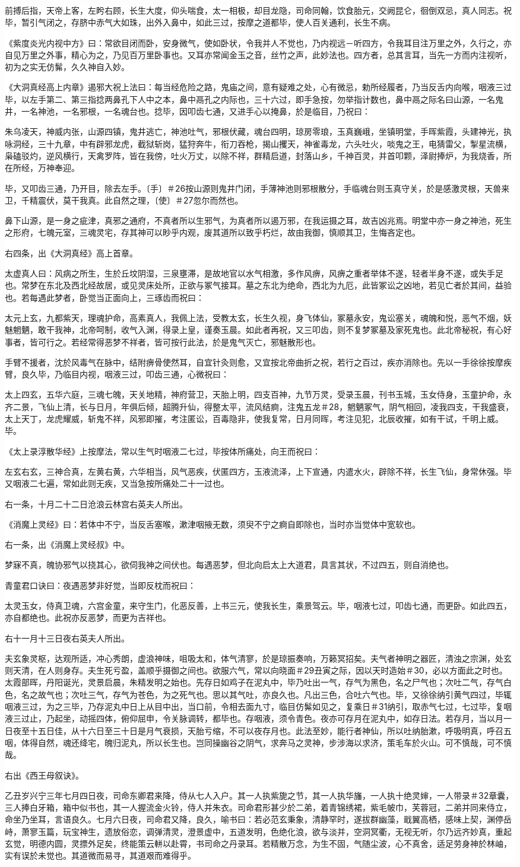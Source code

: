 前搏后指，天帝上客，左盻右顾，长生大度，仰头喘食，太一相极，却目龙隐，司命同翰，饮食胎元，交阙昆仑，徊倒双忌，真人同志。祝毕，暂引气闭之，存脐中赤气大如珠，出外入鼻中，如此三过，按摩之道都毕，使人百关通利，长生不病。  

《紫度炎光内视中方》曰：常欲目闭而卧，安身微气，使如卧状，令我并人不觉也，乃内视远－听四方，令我耳目注万里之外，久行之，亦自见万里之外事，精心为之，乃见百万里卧事也。又耳亦常闻金玉之音，丝竹之声，此妙法也。四方者，总其言耳，当先一方而内注视听，初为之实无仿髴，久久神自入妙。  

《大洞真经高上内章》遏邪大祝上法曰：每当经危险之路，鬼庙之间，意有疑难之处，心有微忌，勅所经履者，乃当反舌内向喉，咽液三过毕，以左手第二、第三指捻两鼻孔下人中之本，鼻中鬲孔之内际也，三十六过，即手急按，勿举指计数也，鼻中鬲之际名曰山源，一名鬼井，一名神池，一名邪根，一名魂台也。捻毕，因叩齿七通，又进手心以掩鼻，於是临目，乃祝曰：  

朱乌凌天，神威内张，山源四镇，鬼井逃亡，神池吐气，邪根伏藏，魂台四明，琼房零琅，玉真巍峨，坐镇明堂，手晖紫霞，头建神光，执咏洞经，三十九章，中有辟邪龙虎，截狱斩岗，猛狩奔牛，衔刀吞枪，揭山攫天，神雀毒龙，六头吐火，啖鬼之王，电猜雷父，掣星流横，枭磕驳灼，逆风横行，天禽罗阵，皆在我傍，吐火万丈，以除不祥，群精启道，封落山乡，千神百灵，并首叩颗，泽尉捧炉，为我烧香，所在所经，万神奉迎。  

毕，又叩齿三通，乃开目，除去左手。〔手〕＃26按山源则鬼井门闭，手薄神池则邪根散分，手临魂台则玉真守关，於是感激灵根，天兽来卫，千精震伏，莫干我真。此自然之理，〔使〕＃27忽尔而然也。  

鼻下山源，是一身之疵津，真邪之通府，不真者所以生邪气，为真者所以遏万邪，在我运摄之耳，故吉凶兆焉。明堂中亦一身之神池，死生之形府，七魄元室，三魂灵宅，存其神可以眇乎内观，废其道所以致乎朽烂，故由我御，慎顺其卫，生悔吝定也。  

右四条，出《大洞真经》高上首章。  

太虚真人曰：风病之所生，生於丘坟阴湿，三泉壅滞，是故地官以水气相激，多作风痹，风痹之重者举体不遂，轻者半身不遂，或失手足也。常梦在东北及西北经故居，或见灵床处所，正欲与冢气接耳。墓之东北为绝命，西北为九厄，此皆冢讼之凶地，若见亡者於其间，益验也。若每遇此梦者，卧觉当正面向上，三琢齿而祝曰：  

太元上玄，九都紫天，理魂护命，高素真人，我佩上法，受教太玄，长生久视，身飞体仙，冢墓永安，鬼讼塞关，魂魄和悦，恶气不烟，妖魅魍魉，敢干我神，北帝呵制，收气入渊，得录上皇，谨奏玉晨。如此者再祝，又三叩齿，则不复梦冢墓及家死鬼也。此北帝秘祝，有心好事者，皆可行之。若经常得恶梦不祥者，皆可按行此法，於是鬼气灭亡，邪魅散形也。  

手臂不援者，沈於风毒气在脉中，结附痹骨使然耳，自宜针灸则愈，又宜按北帝曲折之祝，若行之百过，疾亦消除也。先以一手徐徐按摩疾臂，良久毕，乃临目内视，咽液三过，叩齿三通，心微祝曰：  

太上四玄，五华六庭，三魂七魄，天关地精，神府营卫，天胎上明，四支百神，九节万灵，受录玉晨，刊书玉城，玉女侍身，玉童护命，永齐二景，飞仙上清，长与日月，年俱后倾，超腾升仙，得整太平，流风结痾，注鬼五龙＃28，魍魉冢气，阴气相回，凌我四支，干我盛衰，太上天丁，龙虎耀威，斩鬼不祥，风邪即摧，考注匿讼，百毒隐非，使我复常，日月同晖，考注见犯，北辰收摧，如有干试，千明上威。毕。  

《太上录淳散华经》上按摩法，常以生气时咽液二七过，毕按体所痛处，向王而祝曰：  

左玄右玄，三神合真，左黄右黄，六华相当，风气恶疾，伏匿四方，玉液流泽，上下宣通，内遣水火，辟除不祥，长生飞仙，身常休强。毕又咽液二七遍，常如此则无疾，又当急按所痛处二十一过也。  

右一条，十月二十二日沧浪云林宫右英夫人所出。  

《消魔上灵经》曰：若体中不宁，当反舌塞喉，漱津咽掖无数，须臾不宁之痾自即除也，当时亦当觉体中宽软也。  

右一条，出《消魔上灵经叔》中。  

梦寐不真，魄协邪气以挠其心，欲伺我神之间伏也。每遇恶梦，但北向启太上大道君，具言其状，不过四五，则自消绝也。  

青童君口诀曰：夜遇恶梦非好觉，当即反枕而祝曰：  

太灵玉女，侍真卫魂，六宫金童，来守生门，化恶反善，上书三元，使我长生，乘景驾云。毕，咽液七过，叩齿七通，而更卧。如此四五，亦自都绝也。此祝亦反恶梦，而更为吉祥也。  

右十一月十三日夜右英夫人所出。  

夫玄象灵枢，达观所适，冲心秀朗，虚浪神味，咀吸太和，体气清寥，於是琼振奏响，万籁冥招矣。夫气者神明之器匠，清浊之宗渊，处玄则天清，在人则身存。夫生死亏盈，盖顺乎摄御之间也。欲服六气，常以向晓面＃29丑寅之际，因以天时造始＃30，必以方面此之时也。太霞部晖，丹阳诞光，灵景启晨，朱精发明之始也。先存日如鸡子在泥丸中，毕乃吐出一气，存气为黑色，名之尸气也；次吐二气，存气白色，名之故气也；次吐三气，存气为苍色，为之死气也。思以其气吐，亦良久也。凡出三色，合吐六气也。毕，又徐徐纳引黄气四过，毕辄咽液三过，为之三毕，乃存泥丸中日上从目中出，当口前，令相去面九寸，临目仿髴如见之，复乘日＃31纳引，取赤气七过，七过毕，复咽液三过止，乃起坐，动摇四体，俯仰屈申，令关脉调转，都毕也。存咽液，须令青色。夜亦可存月在泥丸中，如存日法。若存月，当以月一日夜至十五日佳，从十六日至三十日是月气衰损，天胎亏缩，不可以夜存月也。此法至妙，能行者神仙，所以吐纳胎漱，呼吸明真，呼召五咽，体得自然，魂还绛宅，魄归泥丸，所以长生也。岂同操幽谷之阴气，求奔马之灵神，步涉海以求济，策毛车於火山。可不慎哉，可不慎哉。  

右出《西王母叙诀》。  

乙丑岁兴宁三年七月四日夜，司命东卿君来降，侍从七人入户。其一人执紫旎之节，其一人执华旛，一人执十绝灵婶，一人带录＃32章囊，三人捧白牙箱，箱中似书也，其一人握流金火铃，侍人并朱衣。司命君形甚少於二弟，着青锦绣裙，紫毛帔巾，芙蓉冠，二弟并同来侍立，命坐乃坐耳，言语良久。七月六日夜，司命君又降，良久，喻书曰：若必范玄秉象，清静罕时，遂拔群幽藻，戢翼高栖，感味上契，渊停岳峙，萧寥玉篇，玩宝神生，遗放俗恋，调弹清灵，澄景虚中，五道发明，色绝化浪，欲与淡并，空洞冥衢，无视无听，尔乃远齐妙真，重起玄觉，明德内圆，灵摽外足矣，终能策云軿以赴霄，书司命之丹录耳。若精散万念，为生不固，气随尘波，心不真舍，适足劳身神於林岫，实有误於未觉也。其道微而易寻，其道艰而难得乎。  
